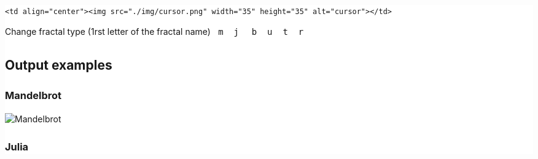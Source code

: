     <td align="center"><img src="./img/cursor.png" width="35" height="35" alt="cursor"></td>
  </tr>
  </tr>
    <td valign="top" height="30px">Change fractal type (1rst letter of the fractal name)</td>
    <td valign="top" align="center"><kbd>&nbsp;m&nbsp;</kbd><kbd>&nbsp;j&nbsp;</kbd>
      <kbd>&nbsp;b&nbsp;</kbd><kbd>&nbsp;u&nbsp;</kbd><kbd>&nbsp;t&nbsp;</kbd><kbd>&nbsp;r&nbsp;</kbd></td>
  </tr>
  </tbody>
</table>

## Output examples
### Mandelbrot
<img src="./img/Mandelbrot.gif" width="600" alt="Mandelbrot">

### Julia